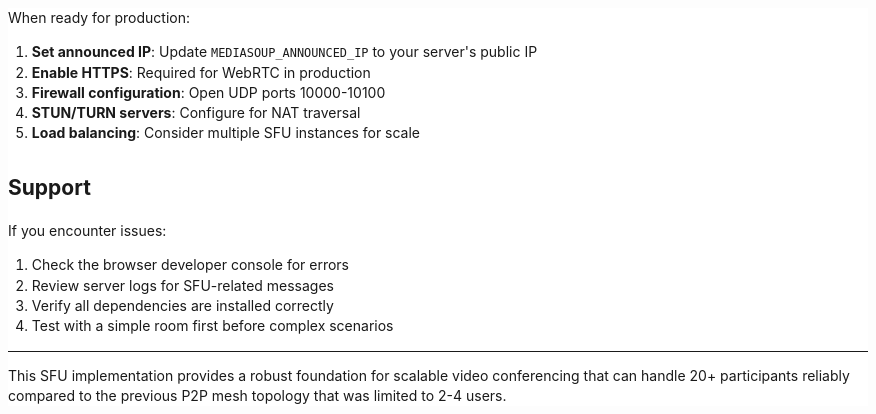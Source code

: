 When ready for production:

1. **Set announced IP**: Update `MEDIASOUP_ANNOUNCED_IP` to your server's public IP
2. **Enable HTTPS**: Required for WebRTC in production
3. **Firewall configuration**: Open UDP ports 10000-10100
4. **STUN/TURN servers**: Configure for NAT traversal
5. **Load balancing**: Consider multiple SFU instances for scale

## Support

If you encounter issues:
1. Check the browser developer console for errors
2. Review server logs for SFU-related messages
3. Verify all dependencies are installed correctly
4. Test with a simple room first before complex scenarios

---

This SFU implementation provides a robust foundation for scalable video conferencing that can handle 20+ participants reliably compared to the previous P2P mesh topology that was limited to 2-4 users.